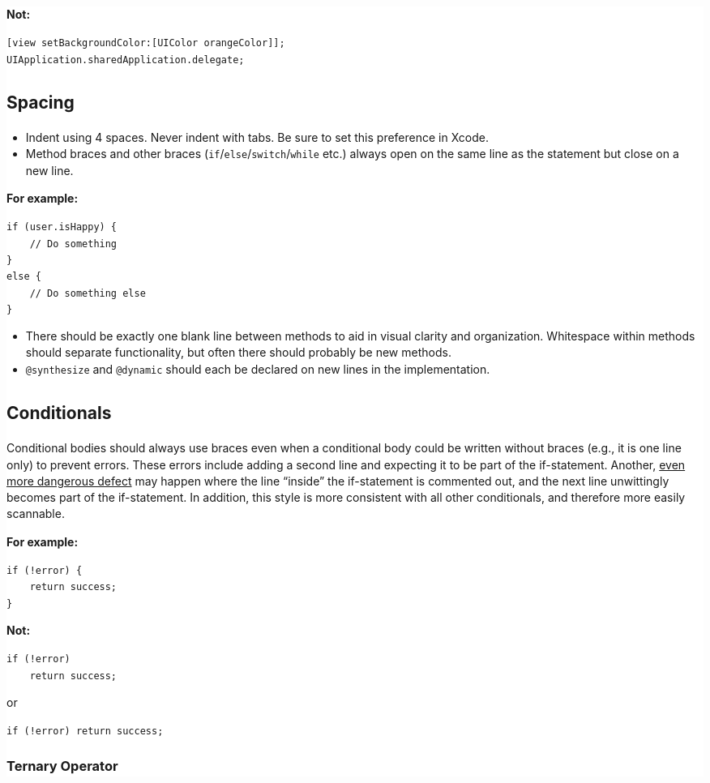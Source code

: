 **Not:**
```objc
[view setBackgroundColor:[UIColor orangeColor]];
UIApplication.sharedApplication.delegate;
```

## Spacing

* Indent using 4 spaces. Never indent with tabs. Be sure to set this preference in Xcode.
* Method braces and other braces (`if`/`else`/`switch`/`while` etc.) always open on the same line as the statement but close on a new line.

**For example:**
```objc
if (user.isHappy) {
    // Do something
}
else {
    // Do something else
}
```
* There should be exactly one blank line between methods to aid in visual clarity and organization. Whitespace within methods should separate functionality, but often there should probably be new methods.
* `@synthesize` and `@dynamic` should each be declared on new lines in the implementation.

## Conditionals

Conditional bodies should always use braces even when a conditional body could be written without braces (e.g., it is one line only) to prevent errors. These errors include adding a second line and expecting it to be part of the if-statement. Another, [even more dangerous defect](http://programmers.stackexchange.com/a/16530) may happen where the line “inside” the if-statement is commented out, and the next line unwittingly becomes part of the if-statement. In addition, this style is more consistent with all other conditionals, and therefore more easily scannable.

**For example:**
```objc
if (!error) {
    return success;
}
```

**Not:**
```objc
if (!error)
    return success;
```

or

```objc
if (!error) return success;
```

### Ternary Operator
